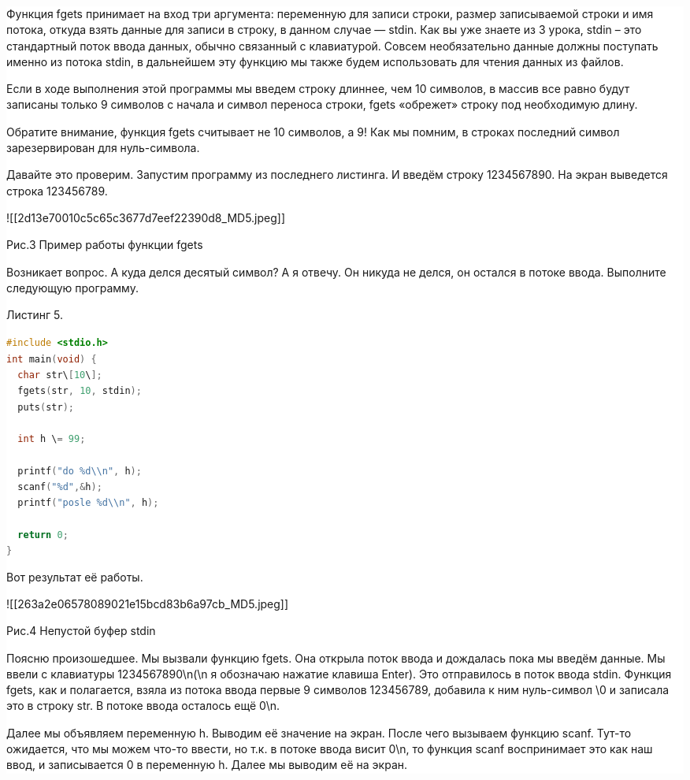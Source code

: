 
Функция fgets принимает на вход три аргумента: переменную для записи строки, размер записываемой строки и имя потока, откуда взять данные для записи в строку, в данном случае — stdin. Как вы уже знаете из 3 урока, stdin – это стандартный поток ввода данных, обычно связанный с клавиатурой. Совсем необязательно данные должны поступать именно из потока stdin, в дальнейшем эту функцию мы также будем использовать для чтения данных из файлов.

Если в ходе выполнения этой программы мы введем строку длиннее, чем 10 символов, в массив все равно будут записаны только 9 символов с начала и символ переноса строки, fgets «обрежет» строку под необходимую длину.

Обратите внимание, функция fgets считывает не 10 символов, а 9! Как мы помним, в строках последний символ зарезервирован для нуль-символа.

Давайте это проверим. Запустим программу из последнего листинга. И введём строку 1234567890. На экран выведется строка 123456789.

![[2d13e70010c5c65c3677d7eef22390d8_MD5.jpeg]]

Рис.3 Пример работы функции fgets

Возникает вопрос. А куда делся десятый символ? А я отвечу. Он никуда не делся, он остался в потоке ввода. Выполните следующую программу.

Листинг 5.
```C
#include <stdio.h>
int main(void) {
  char str\[10\];
  fgets(str, 10, stdin);
  puts(str);

  int h \= 99;

  printf("do %d\\n", h);
  scanf("%d",&h);
  printf("posle %d\\n", h);

  return 0;
}
```


Вот результат её работы.

![[263a2e06578089021e15bcd83b6a97cb_MD5.jpeg]]

Рис.4 Непустой буфер stdin

Поясню произошедшее. Мы вызвали функцию fgets. Она открыла поток ввода и дождалась пока мы введём данные. Мы ввели с клавиатуры 1234567890\\n(\\n я обозначаю нажатие клавиша Enter). Это отправилось в поток ввода stdin. Функция fgets, как и полагается, взяла из потока ввода первые 9 символов 123456789, добавила к ним нуль-символ \\0 и записала это в строку str. В потоке ввода осталось ещё 0\\n.

Далее мы объявляем переменную h. Выводим её значение на экран. После чего вызываем функцию scanf. Тут-то ожидается, что мы можем что-то ввести, но т.к. в потоке ввода висит 0\\n, то функция scanf воспринимает это как наш ввод, и записывается 0 в переменную h. Далее мы выводим её на экран.


 [^1]: https://youngcoder.ru/lessons/9/simvolnie_stroki_vvod_i_vyvod.php  